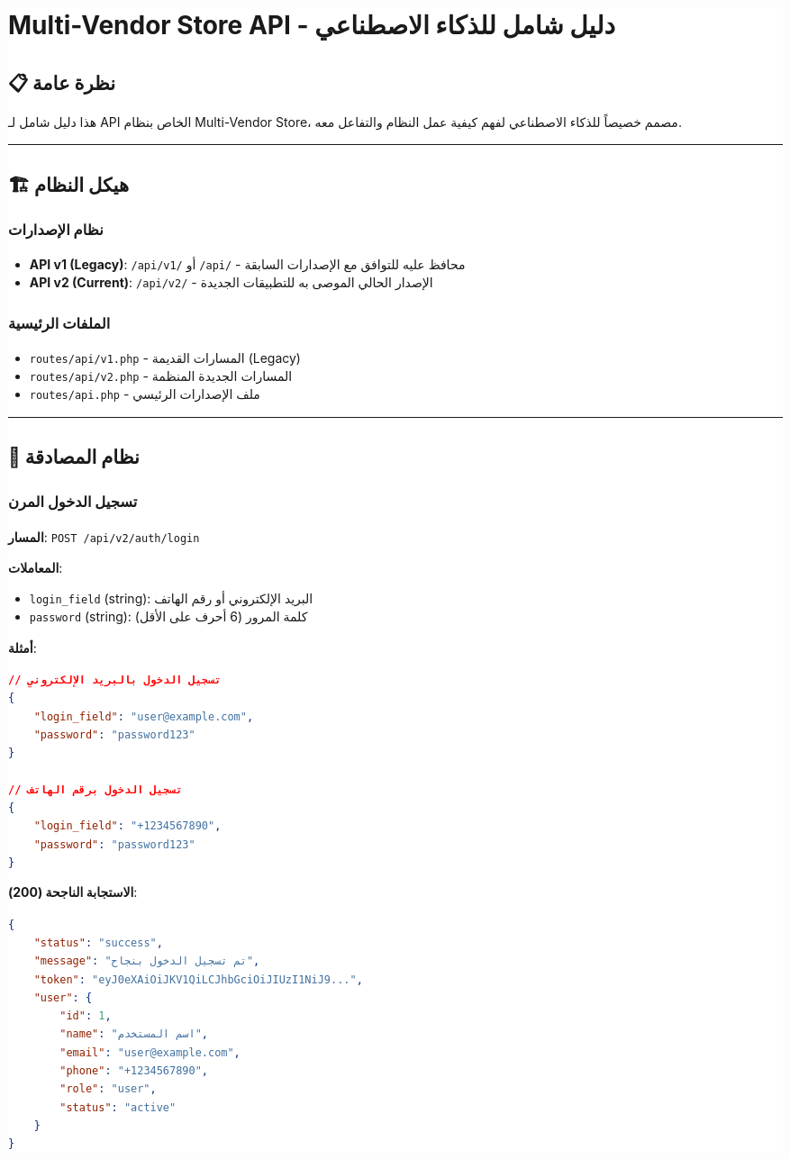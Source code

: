 # Multi-Vendor Store API - دليل شامل للذكاء الاصطناعي

## 📋 نظرة عامة
هذا دليل شامل لـ API الخاص بنظام Multi-Vendor Store، مصمم خصيصاً للذكاء الاصطناعي لفهم كيفية عمل النظام والتفاعل معه.

---

## 🏗️ هيكل النظام

### نظام الإصدارات
- **API v1 (Legacy)**: `/api/v1/` أو `/api/` - محافظ عليه للتوافق مع الإصدارات السابقة
- **API v2 (Current)**: `/api/v2/` - الإصدار الحالي الموصى به للتطبيقات الجديدة

### الملفات الرئيسية
- `routes/api/v1.php` - المسارات القديمة (Legacy)
- `routes/api/v2.php` - المسارات الجديدة المنظمة
- `routes/api.php` - ملف الإصدارات الرئيسي

---

## 🔐 نظام المصادقة

### تسجيل الدخول المرن
**المسار**: `POST /api/v2/auth/login`

**المعاملات**:
- `login_field` (string): البريد الإلكتروني أو رقم الهاتف
- `password` (string): كلمة المرور (6 أحرف على الأقل)

**أمثلة**:
```json
// تسجيل الدخول بالبريد الإلكتروني
{
    "login_field": "user@example.com",
    "password": "password123"
}

// تسجيل الدخول برقم الهاتف
{
    "login_field": "+1234567890",
    "password": "password123"
}
```

**الاستجابة الناجحة (200)**:
```json
{
    "status": "success",
    "message": "تم تسجيل الدخول بنجاح",
    "token": "eyJ0eXAiOiJKV1QiLCJhbGciOiJIUzI1NiJ9...",
    "user": {
        "id": 1,
        "name": "اسم المستخدم",
        "email": "user@example.com",
        "phone": "+1234567890",
        "role": "user",
        "status": "active"
    }
}
```
